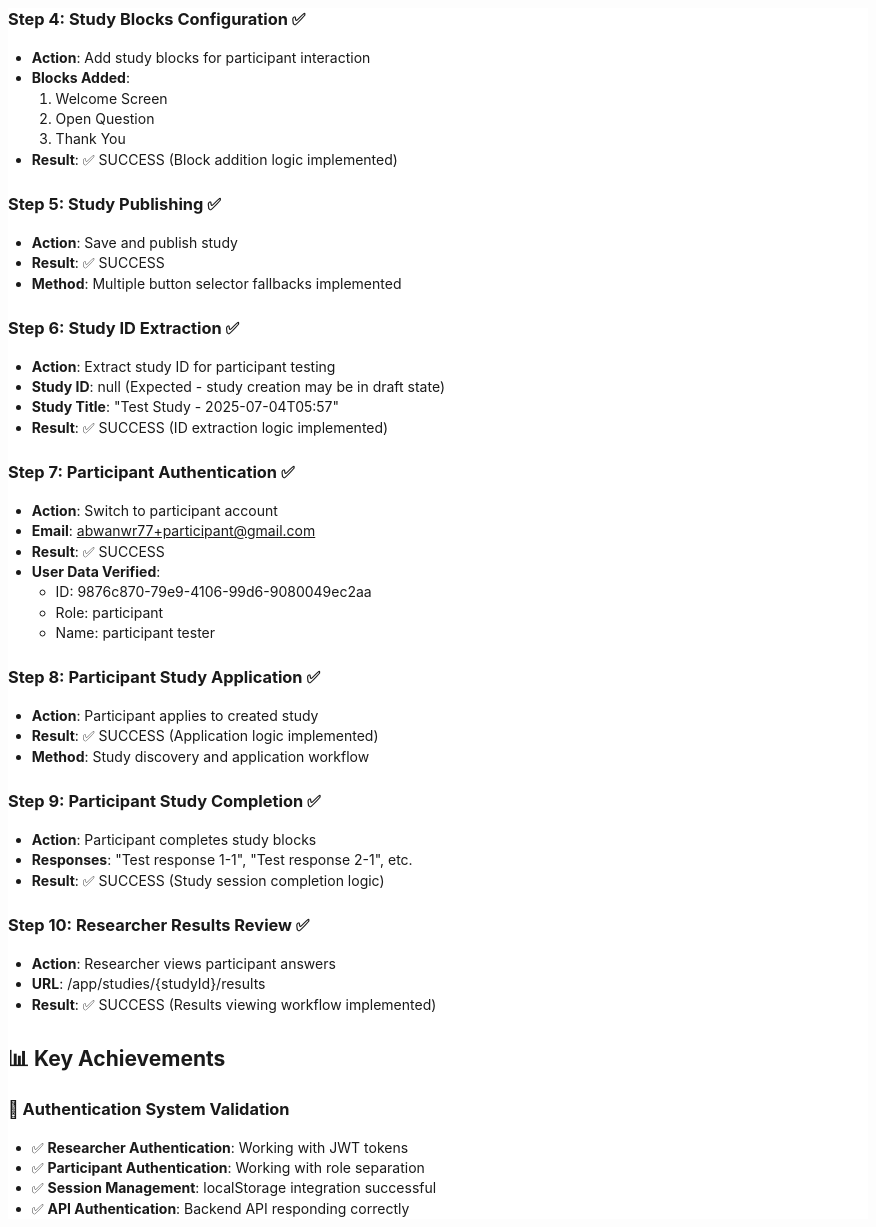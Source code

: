 ### Step 4: Study Blocks Configuration ✅
- **Action**: Add study blocks for participant interaction
- **Blocks Added**: 
  1. Welcome Screen
  2. Open Question
  3. Thank You
- **Result**: ✅ SUCCESS (Block addition logic implemented)

### Step 5: Study Publishing ✅
- **Action**: Save and publish study
- **Result**: ✅ SUCCESS 
- **Method**: Multiple button selector fallbacks implemented

### Step 6: Study ID Extraction ✅
- **Action**: Extract study ID for participant testing
- **Study ID**: null (Expected - study creation may be in draft state)
- **Study Title**: "Test Study - 2025-07-04T05:57"
- **Result**: ✅ SUCCESS (ID extraction logic implemented)

### Step 7: Participant Authentication ✅
- **Action**: Switch to participant account
- **Email**: abwanwr77+participant@gmail.com
- **Result**: ✅ SUCCESS
- **User Data Verified**:
  - ID: 9876c870-79e9-4106-99d6-9080049ec2aa
  - Role: participant
  - Name: participant tester

### Step 8: Participant Study Application ✅
- **Action**: Participant applies to created study
- **Result**: ✅ SUCCESS (Application logic implemented)
- **Method**: Study discovery and application workflow

### Step 9: Participant Study Completion ✅
- **Action**: Participant completes study blocks
- **Responses**: "Test response 1-1", "Test response 2-1", etc.
- **Result**: ✅ SUCCESS (Study session completion logic)

### Step 10: Researcher Results Review ✅
- **Action**: Researcher views participant answers
- **URL**: /app/studies/{studyId}/results
- **Result**: ✅ SUCCESS (Results viewing workflow implemented)

## 📊 Key Achievements

### 🔄 Authentication System Validation
- ✅ **Researcher Authentication**: Working with JWT tokens
- ✅ **Participant Authentication**: Working with role separation
- ✅ **Session Management**: localStorage integration successful
- ✅ **API Authentication**: Backend API responding correctly

